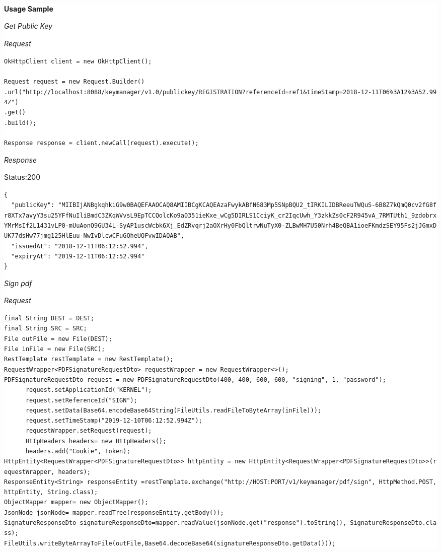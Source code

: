 **Usage Sample**


  *Get Public Key*
  
  *Request*
  
  ```
OkHttpClient client = new OkHttpClient();

Request request = new Request.Builder()
.url("http://localhost:8088/keymanager/v1.0/publickey/REGISTRATION?referenceId=ref1&timeStamp=2018-12-11T06%3A12%3A52.994Z")
  .get()
  .build();

Response response = client.newCall(request).execute();
  ```
  
  *Response*
  
  Status:200
  
  ```
 {
    "publicKey": "MIIBIjANBgkqhkiG9w0BAQEFAAOCAQ8AMIIBCgKCAQEAzaFwykABfN683Mp5SNpBQU2_tIRKILIDBReeuTWQuS-6B8Z7kQmQ0cv2fG8fr8XTx7avyY3su25YFfNuIliBmdC3ZKqWVvsL9EpTCCQolcKo9a0351ieKxe_wCg5DIRLS1CciyK_cr2IqcUwh_Y3zkkZs0cF2R945vA_7RMTUth1_9zdobrxYMrMsIf2L1431vLP0-mUuAonQ9GU34L-SyAP1uscWcbk6Xj_EdZRvqrj2aOXrHy0FbQltrwNuTyX0-ZLBwMH7U50Nrh4BeQBA1ioeFKmdzSEY95Fs2jJGmxDUK77dsHw77jmg125HlEuu-NwIvDlcwCFuGQheUQFvwIDAQAB",
    "issuedAt": "2018-12-11T06:12:52.994",
    "expiryAt": "2019-12-11T06:12:52.994"
}
  ```

  *Sign pdf*
  
  *Request*
  
  ```
final String DEST = DEST;
final String SRC = SRC;
File outFile = new File(DEST);
File inFile = new File(SRC);
RestTemplate restTemplate = new RestTemplate();
RequestWrapper<PDFSignatureRequestDto> requestWrapper = new RequestWrapper<>();
PDFSignatureRequestDto request = new PDFSignatureRequestDto(400, 400, 600, 600, "signing", 1, "password");
		request.setApplicationId("KERNEL");
		request.setReferenceId("SIGN");
		request.setData(Base64.encodeBase64String(FileUtils.readFileToByteArray(inFile)));
		request.setTimeStamp("2019-12-10T06:12:52.994Z");
		requestWrapper.setRequest(request);
		HttpHeaders headers= new HttpHeaders();
		headers.add("Cookie", Token);
HttpEntity<RequestWrapper<PDFSignatureRequestDto>> httpEntity = new HttpEntity<RequestWrapper<PDFSignatureRequestDto>>(requestWrapper, headers);
ResponseEntity<String> responseEntity =restTemplate.exchange("http://HOST:PORT/v1/keymanager/pdf/sign", HttpMethod.POST, httpEntity, String.class);
ObjectMapper mapper= new ObjectMapper();
JsonNode jsonNode= mapper.readTree(responseEntity.getBody());
SignatureResponseDto signatureResponseDto=mapper.readValue(jsonNode.get("response").toString(), SignatureResponseDto.class);
FileUtils.writeByteArrayToFile(outFile,Base64.decodeBase64(signatureResponseDto.getData()));
 ```
 